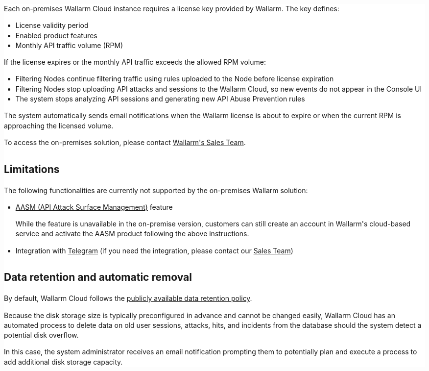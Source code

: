 Each on-premises Wallarm Cloud instance requires a license key provided by Wallarm. The key defines:

* License validity period
* Enabled product features
* Monthly API traffic volume (RPM)

If the license expires or the monthly API traffic exceeds the allowed RPM volume:

* Filtering Nodes continue filtering traffic using rules uploaded to the Node before license expiration
* Filtering Nodes stop uploading API attacks and sessions to the Wallarm Cloud, so new events do not appear in the Console UI
* The system stops analyzing API sessions and generating new API Abuse Prevention rules

The system automatically sends email notifications when the Wallarm license is about to expire or when the current RPM is approaching the licensed volume.

To access the on-premises solution, please contact [Wallarm's Sales Team](mailto:sales@wallarm.com).

## Limitations

The following functionalities are currently not supported by the on-premises Wallarm solution:

* [AASM (API Attack Surface Management)](../../api-attack-surface/overview.md) feature

    While the feature is unavailable in the on-premise version, customers can still create an account in Wallarm's cloud-based service and activate the AASM product following the above instructions.
* Integration with [Telegram](../../user-guides/settings/integrations/telegram.md) (if you need the integration, please contact our [Sales Team](mailto:sales@wallarm.com))

## Data retention and automatic removal

By default, Wallarm Cloud follows the [publicly available data retention policy](https://docs.wallarm.com/about-wallarm/data-retention-policy/).

Because the disk storage size is typically preconfigured in advance and cannot be changed easily, Wallarm Cloud has an automated process to delete data on old user sessions, attacks, hits, and incidents from the database should the system detect a potential disk overflow.

In this case, the system administrator receives an email notification prompting them to potentially plan and execute a process to add additional disk storage capacity.

